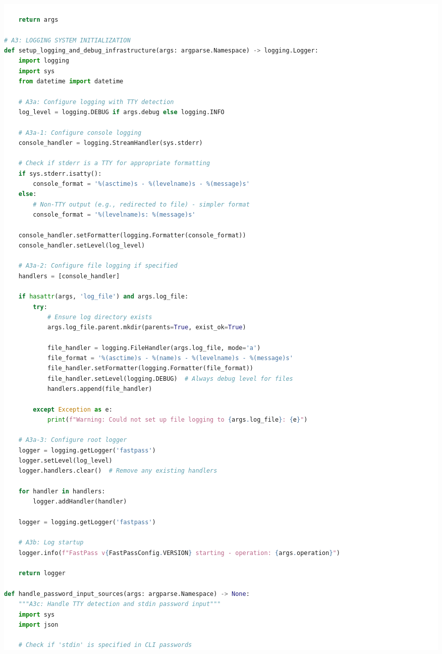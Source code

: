 ```python
    
    return args

# A3: LOGGING SYSTEM INITIALIZATION
def setup_logging_and_debug_infrastructure(args: argparse.Namespace) -> logging.Logger:
    import logging
    import sys
    from datetime import datetime
    
    # A3a: Configure logging with TTY detection
    log_level = logging.DEBUG if args.debug else logging.INFO
    
    # A3a-1: Configure console logging
    console_handler = logging.StreamHandler(sys.stderr)
    
    # Check if stderr is a TTY for appropriate formatting
    if sys.stderr.isatty():
        console_format = '%(asctime)s - %(levelname)s - %(message)s'
    else:
        # Non-TTY output (e.g., redirected to file) - simpler format
        console_format = '%(levelname)s: %(message)s'
    
    console_handler.setFormatter(logging.Formatter(console_format))
    console_handler.setLevel(log_level)
    
    # A3a-2: Configure file logging if specified
    handlers = [console_handler]
    
    if hasattr(args, 'log_file') and args.log_file:
        try:
            # Ensure log directory exists
            args.log_file.parent.mkdir(parents=True, exist_ok=True)
            
            file_handler = logging.FileHandler(args.log_file, mode='a')
            file_format = '%(asctime)s - %(name)s - %(levelname)s - %(message)s'
            file_handler.setFormatter(logging.Formatter(file_format))
            file_handler.setLevel(logging.DEBUG)  # Always debug level for files
            handlers.append(file_handler)
            
        except Exception as e:
            print(f"Warning: Could not set up file logging to {args.log_file}: {e}")
    
    # A3a-3: Configure root logger
    logger = logging.getLogger('fastpass')
    logger.setLevel(log_level)
    logger.handlers.clear()  # Remove any existing handlers
    
    for handler in handlers:
        logger.addHandler(handler)
    
    logger = logging.getLogger('fastpass')
    
    # A3b: Log startup
    logger.info(f"FastPass v{FastPassConfig.VERSION} starting - operation: {args.operation}")
    
    return logger

def handle_password_input_sources(args: argparse.Namespace) -> None:
    """A3c: Handle TTY detection and stdin password input"""
    import sys
    import json
    
    # Check if 'stdin' is specified in CLI passwords
```